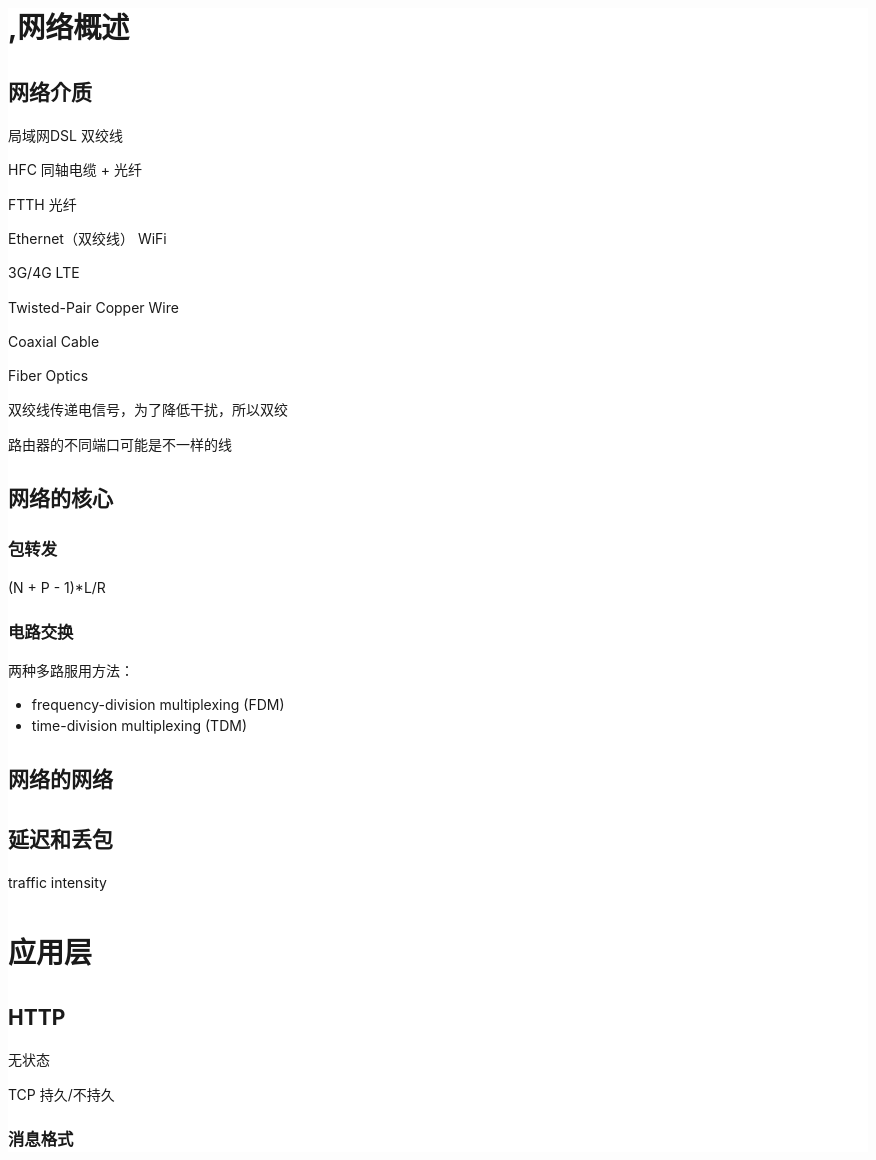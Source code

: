 # ,网络概述

## 网络介质

局域网DSL 双绞线

HFC  同轴电缆 + 光纤

FTTH 光纤

Ethernet（双绞线） WiFi

3G/4G LTE

Twisted-Pair Copper Wire

Coaxial Cable

Fiber Optics

双绞线传递电信号，为了降低干扰，所以双绞

路由器的不同端口可能是不一样的线

## 网络的核心

### 包转发

(N + P - 1)*L/R

### 电路交换

两种多路服用方法：

- frequency-division multiplexing (FDM)
- time-division multiplexing (TDM)

## 网络的网络

## 延迟和丢包

traffic intensity

# 应用层

## HTTP

无状态

TCP 持久/不持久

### 消息格式
